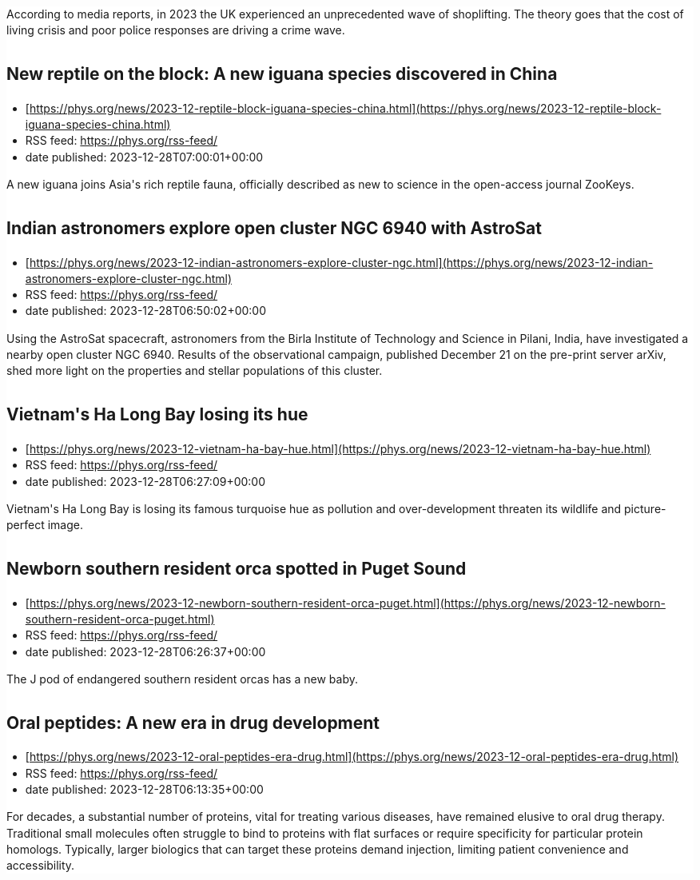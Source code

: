 According to media reports, in 2023 the UK experienced an unprecedented wave of shoplifting. The theory goes that the cost of living crisis and poor police responses are driving a crime wave.

## New reptile on the block: A new iguana species discovered in China
 - [https://phys.org/news/2023-12-reptile-block-iguana-species-china.html](https://phys.org/news/2023-12-reptile-block-iguana-species-china.html)
 - RSS feed: https://phys.org/rss-feed/
 - date published: 2023-12-28T07:00:01+00:00

A new iguana joins Asia's rich reptile fauna, officially described as new to science in the open-access journal ZooKeys.

## Indian astronomers explore open cluster NGC 6940 with AstroSat
 - [https://phys.org/news/2023-12-indian-astronomers-explore-cluster-ngc.html](https://phys.org/news/2023-12-indian-astronomers-explore-cluster-ngc.html)
 - RSS feed: https://phys.org/rss-feed/
 - date published: 2023-12-28T06:50:02+00:00

Using the AstroSat spacecraft, astronomers from the Birla Institute of Technology and Science in Pilani, India, have investigated a nearby open cluster NGC 6940. Results of the observational campaign, published December 21 on the pre-print server arXiv, shed more light on the properties and stellar populations of this cluster.

## Vietnam's Ha Long Bay losing its hue
 - [https://phys.org/news/2023-12-vietnam-ha-bay-hue.html](https://phys.org/news/2023-12-vietnam-ha-bay-hue.html)
 - RSS feed: https://phys.org/rss-feed/
 - date published: 2023-12-28T06:27:09+00:00

Vietnam's Ha Long Bay is losing its famous turquoise hue as pollution and over-development threaten its wildlife and picture-perfect image.

## Newborn southern resident orca spotted in Puget Sound
 - [https://phys.org/news/2023-12-newborn-southern-resident-orca-puget.html](https://phys.org/news/2023-12-newborn-southern-resident-orca-puget.html)
 - RSS feed: https://phys.org/rss-feed/
 - date published: 2023-12-28T06:26:37+00:00

The J pod of endangered southern resident orcas has a new baby.

## Oral peptides: A new era in drug development
 - [https://phys.org/news/2023-12-oral-peptides-era-drug.html](https://phys.org/news/2023-12-oral-peptides-era-drug.html)
 - RSS feed: https://phys.org/rss-feed/
 - date published: 2023-12-28T06:13:35+00:00

For decades, a substantial number of proteins, vital for treating various diseases, have remained elusive to oral drug therapy. Traditional small molecules often struggle to bind to proteins with flat surfaces or require specificity for particular protein homologs. Typically, larger biologics that can target these proteins demand injection, limiting patient convenience and accessibility.
